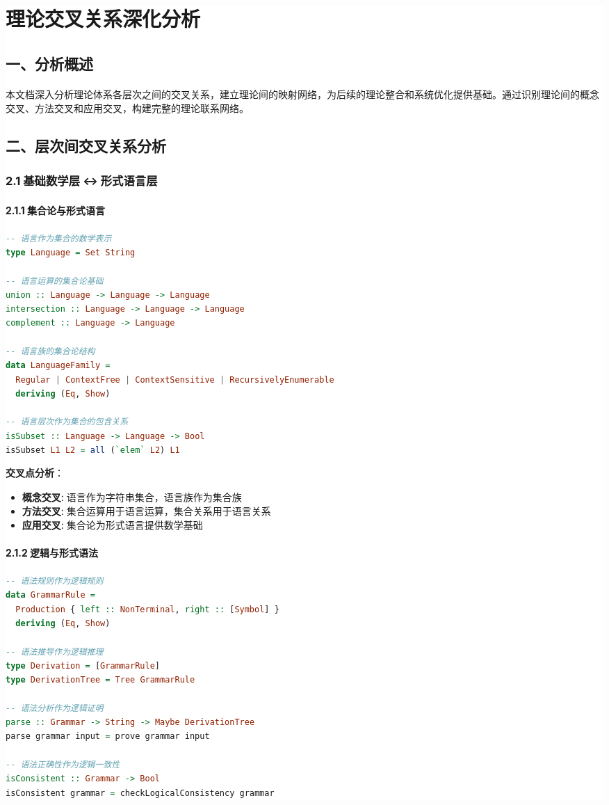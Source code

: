 # 理论交叉关系深化分析

## 一、分析概述

本文档深入分析理论体系各层次之间的交叉关系，建立理论间的映射网络，为后续的理论整合和系统优化提供基础。通过识别理论间的概念交叉、方法交叉和应用交叉，构建完整的理论联系网络。

## 二、层次间交叉关系分析

### 2.1 基础数学层 ↔ 形式语言层

#### 2.1.1 集合论与形式语言

```haskell
-- 语言作为集合的数学表示
type Language = Set String

-- 语言运算的集合论基础
union :: Language -> Language -> Language
intersection :: Language -> Language -> Language
complement :: Language -> Language

-- 语言族的集合论结构
data LanguageFamily = 
  Regular | ContextFree | ContextSensitive | RecursivelyEnumerable
  deriving (Eq, Show)

-- 语言层次作为集合的包含关系
isSubset :: Language -> Language -> Bool
isSubset L1 L2 = all (`elem` L2) L1
```

**交叉点分析**：

- **概念交叉**: 语言作为字符串集合，语言族作为集合族
- **方法交叉**: 集合运算用于语言运算，集合关系用于语言关系
- **应用交叉**: 集合论为形式语言提供数学基础

#### 2.1.2 逻辑与形式语法

```haskell
-- 语法规则作为逻辑规则
data GrammarRule = 
  Production { left :: NonTerminal, right :: [Symbol] }
  deriving (Eq, Show)

-- 语法推导作为逻辑推理
type Derivation = [GrammarRule]
type DerivationTree = Tree GrammarRule

-- 语法分析作为逻辑证明
parse :: Grammar -> String -> Maybe DerivationTree
parse grammar input = prove grammar input

-- 语法正确性作为逻辑一致性
isConsistent :: Grammar -> Bool
isConsistent grammar = checkLogicalConsistency grammar
```
